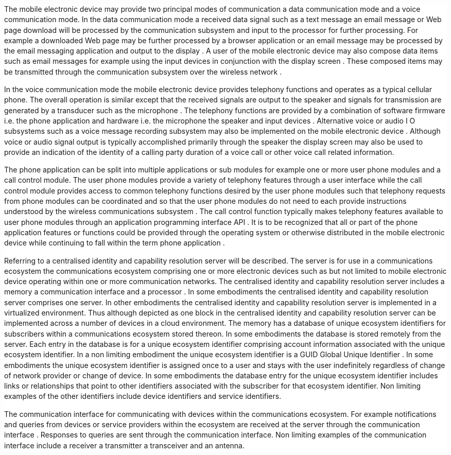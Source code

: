 The mobile electronic device may provide two principal modes of communication a data communication mode and a voice communication mode. In the data communication mode a received data signal such as a text message an email message or Web page download will be processed by the communication subsystem and input to the processor for further processing. For example a downloaded Web page may be further processed by a browser application or an email message may be processed by the email messaging application and output to the display . A user of the mobile electronic device may also compose data items such as email messages for example using the input devices in conjunction with the display screen . These composed items may be transmitted through the communication subsystem over the wireless network .

In the voice communication mode the mobile electronic device provides telephony functions and operates as a typical cellular phone. The overall operation is similar except that the received signals are output to the speaker and signals for transmission are generated by a transducer such as the microphone . The telephony functions are provided by a combination of software firmware i.e. the phone application and hardware i.e. the microphone the speaker and input devices . Alternative voice or audio I O subsystems such as a voice message recording subsystem may also be implemented on the mobile electronic device . Although voice or audio signal output is typically accomplished primarily through the speaker the display screen may also be used to provide an indication of the identity of a calling party duration of a voice call or other voice call related information.

The phone application can be split into multiple applications or sub modules for example one or more user phone modules and a call control module. The user phone modules provide a variety of telephony features through a user interface while the call control module provides access to common telephony functions desired by the user phone modules such that telephony requests from phone modules can be coordinated and so that the user phone modules do not need to each provide instructions understood by the wireless communications subsystem . The call control function typically makes telephony features available to user phone modules through an application programming interface API . It is to be recognized that all or part of the phone application features or functions could be provided through the operating system or otherwise distributed in the mobile electronic device while continuing to fall within the term phone application .

Referring to a centralised identity and capability resolution server will be described. The server is for use in a communications ecosystem the communications ecosystem comprising one or more electronic devices such as but not limited to mobile electronic device operating within one or more communication networks. The centralised identity and capability resolution server includes a memory a communication interface and a processor . In some embodiments the centralised identity and capability resolution server comprises one server. In other embodiments the centralised identity and capability resolution server is implemented in a virtualized environment. Thus although depicted as one block in the centralised identity and capability resolution server can be implemented across a number of devices in a cloud environment. The memory has a database of unique ecosystem identifiers for subscribers within a communications ecosystem stored thereon. In some embodiments the database is stored remotely from the server. Each entry in the database is for a unique ecosystem identifier comprising account information associated with the unique ecosystem identifier. In a non limiting embodiment the unique ecosystem identifier is a GUID Global Unique Identifier . In some embodiments the unique ecosystem identifier is assigned once to a user and stays with the user indefinitely regardless of change of network provider or change of device. In some embodiments the database entry for the unique ecosystem identifier includes links or relationships that point to other identifiers associated with the subscriber for that ecosystem identifier. Non limiting examples of the other identifiers include device identifiers and service identifiers.

The communication interface for communicating with devices within the communications ecosystem. For example notifications and queries from devices or service providers within the ecosystem are received at the server through the communication interface . Responses to queries are sent through the communication interface. Non limiting examples of the communication interface include a receiver a transmitter a transceiver and an antenna.
